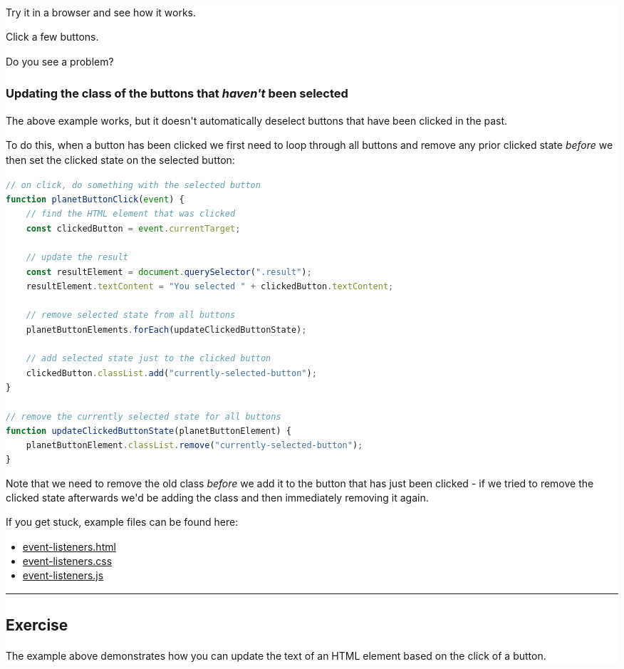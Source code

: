 Try it in a browser and see how it works.

Click a few buttons.

Do you see a problem?


### Updating the class of the buttons that *haven't* been selected

The above example works, but it doesn't automatically deselect buttons that have been clicked in the past.

To do this, when a button has been clicked we first need to loop through all buttons and remove any prior clicked state *before* we then set the clicked state on the selected button:

```js
// on click, do something with the selected button
function planetButtonClick(event) {
    // find the HTML element that was clicked
    const clickedButton = event.currentTarget;

    // update the result
    const resultElement = document.querySelector(".result");
    resultElement.textContent = "You selected " + clickedButton.textContent;

    // remove selected state from all buttons
    planetButtonElements.forEach(updateClickedButtonState);

    // add selected state just to the clicked button
    clickedButton.classList.add("currently-selected-button");
}

// remove the currently selected state for all buttons
function updateClickedButtonState(planetButtonElement) {
    planetButtonElement.classList.remove("currently-selected-button");
}
```

Note that we need to remove the old class *before* we add it to the button that has just been clicked - if we tried to remove the clicked state afterwards we'd be adding the class and then immediately removing it again.


If you get stuck, example files can be found here:

 - [event-listeners.html](examples/event-listeners/event-listeners.html)
 - [event-listeners.css](examples/event-listeners/event-listeners.css)
 - [event-listeners.js](examples/event-listeners/event-listeners.js)

---

## Exercise

The example above demonstrates how you can update the text of an HTML element based on the click of a button.
